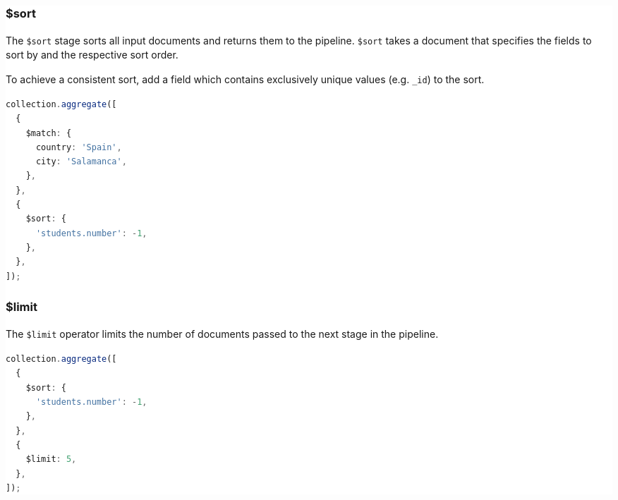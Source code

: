 ### $sort

The `$sort` stage sorts all input documents and returns them to the pipeline. `$sort` takes a document that specifies the fields to sort by and the respective sort order.

To achieve a consistent sort, add a field which contains exclusively unique values (e.g. `_id`) to the sort.

```ts
collection.aggregate([
  {
    $match: {
      country: 'Spain',
      city: 'Salamanca',
    },
  },
  {
    $sort: {
      'students.number': -1,
    },
  },
]);
```

### $limit

The `$limit` operator limits the number of documents passed to the next stage in the pipeline.

```ts
collection.aggregate([
  {
    $sort: {
      'students.number': -1,
    },
  },
  {
    $limit: 5,
  },
]);
```
